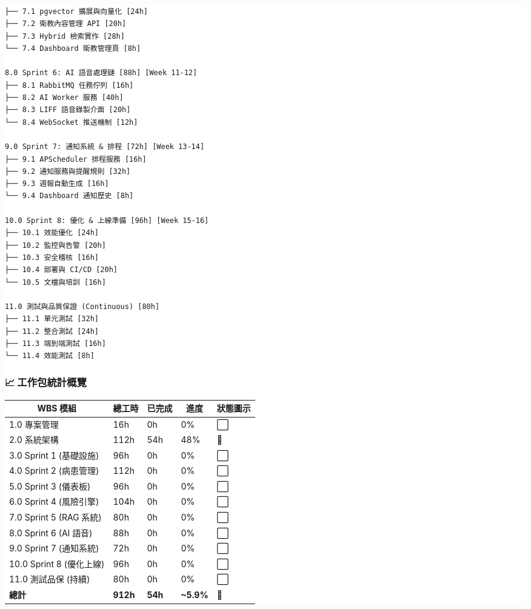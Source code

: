 ```
├── 7.1 pgvector 擴展與向量化 [24h]
├── 7.2 衛教內容管理 API [20h]
├── 7.3 Hybrid 檢索實作 [28h]
└── 7.4 Dashboard 衛教管理頁 [8h]

8.0 Sprint 6: AI 語音處理鏈 [88h] [Week 11-12]
├── 8.1 RabbitMQ 任務佇列 [16h]
├── 8.2 AI Worker 服務 [40h]
├── 8.3 LIFF 語音錄製介面 [20h]
└── 8.4 WebSocket 推送機制 [12h]

9.0 Sprint 7: 通知系統 & 排程 [72h] [Week 13-14]
├── 9.1 APScheduler 排程服務 [16h]
├── 9.2 通知服務與提醒規則 [32h]
├── 9.3 週報自動生成 [16h]
└── 9.4 Dashboard 通知歷史 [8h]

10.0 Sprint 8: 優化 & 上線準備 [96h] [Week 15-16]
├── 10.1 效能優化 [24h]
├── 10.2 監控與告警 [20h]
├── 10.3 安全稽核 [16h]
├── 10.4 部署與 CI/CD [20h]
└── 10.5 文檔與培訓 [16h]

11.0 測試與品質保證 (Continuous) [80h]
├── 11.1 單元測試 [32h]
├── 11.2 整合測試 [24h]
├── 11.3 端到端測試 [16h]
└── 11.4 效能測試 [8h]
```

### 📈 工作包統計概覽

| WBS 模組 | 總工時 | 已完成 | 進度 | 狀態圖示 |
|---------|--------|--------|------|----------|
| 1.0 專案管理 | 16h | 0h | 0% | ⬜ |
| 2.0 系統架構 | 112h | 54h | 48% | 🔄 |
| 3.0 Sprint 1 (基礎設施) | 96h | 0h | 0% | ⬜ |
| 4.0 Sprint 2 (病患管理) | 112h | 0h | 0% | ⬜ |
| 5.0 Sprint 3 (儀表板) | 96h | 0h | 0% | ⬜ |
| 6.0 Sprint 4 (風險引擎) | 104h | 0h | 0% | ⬜ |
| 7.0 Sprint 5 (RAG 系統) | 80h | 0h | 0% | ⬜ |
| 8.0 Sprint 6 (AI 語音) | 88h | 0h | 0% | ⬜ |
| 9.0 Sprint 7 (通知系統) | 72h | 0h | 0% | ⬜ |
| 10.0 Sprint 8 (優化上線) | 96h | 0h | 0% | ⬜ |
| 11.0 測試品保 (持續) | 80h | 0h | 0% | ⬜ |
| **總計** | **912h** | **54h** | **~5.9%** | **🔄** |
